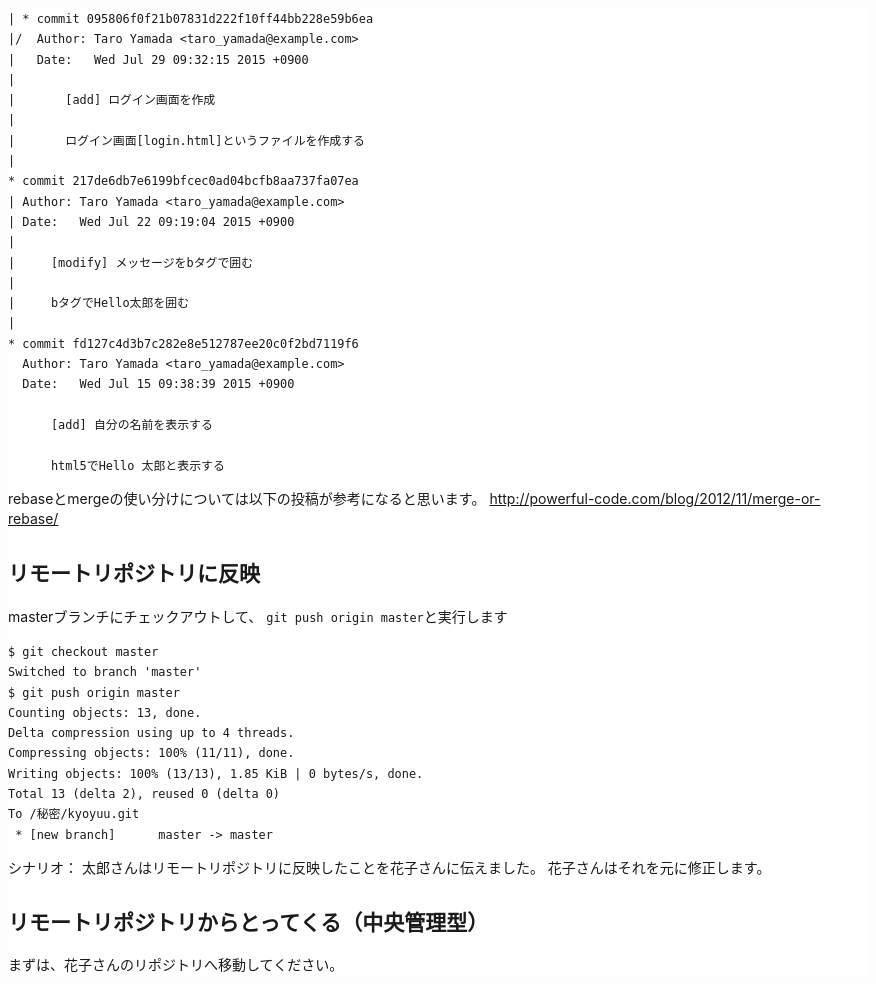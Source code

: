 ```
| * commit 095806f0f21b07831d222f10ff44bb228e59b6ea
|/  Author: Taro Yamada <taro_yamada@example.com>
|   Date:   Wed Jul 29 09:32:15 2015 +0900
|
|       [add] ログイン画面を作成
|
|       ログイン画面[login.html]というファイルを作成する
|  
* commit 217de6db7e6199bfcec0ad04bcfb8aa737fa07ea
| Author: Taro Yamada <taro_yamada@example.com>
| Date:   Wed Jul 22 09:19:04 2015 +0900
|
|     [modify] メッセージをbタグで囲む
|
|     bタグでHello太郎を囲む
|  
* commit fd127c4d3b7c282e8e512787ee20c0f2bd7119f6
  Author: Taro Yamada <taro_yamada@example.com>
  Date:   Wed Jul 15 09:38:39 2015 +0900

      [add] 自分の名前を表示する

      html5でHello 太郎と表示する
```

rebaseとmergeの使い分けについては以下の投稿が参考になると思います。
http://powerful-code.com/blog/2012/11/merge-or-rebase/


リモートリポジトリに反映
----------------
masterブランチにチェックアウトして、
`git push origin master`と実行します

```
$ git checkout master
Switched to branch 'master'
$ git push origin master
Counting objects: 13, done.
Delta compression using up to 4 threads.
Compressing objects: 100% (11/11), done.
Writing objects: 100% (13/13), 1.85 KiB | 0 bytes/s, done.
Total 13 (delta 2), reused 0 (delta 0)
To /秘密/kyoyuu.git
 * [new branch]      master -> master
```

シナリオ：
太郎さんはリモートリポジトリに反映したことを花子さんに伝えました。
花子さんはそれを元に修正します。


リモートリポジトリからとってくる（中央管理型）
-----------------
まずは、花子さんのリポジトリへ移動してください。
